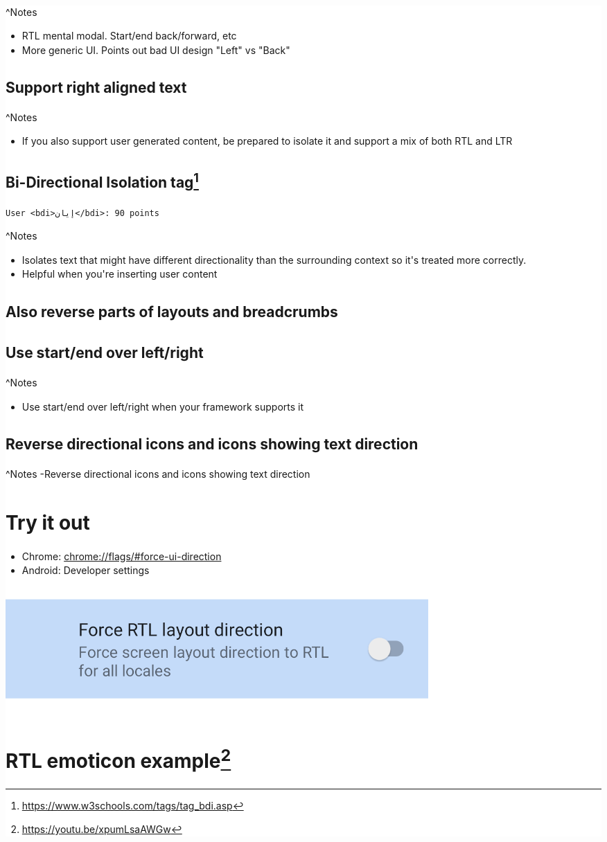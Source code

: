 ^Notes
-   RTL mental modal. Start/end back/forward, etc
-   More generic UI. Points out bad UI design "Left" vs "Back" 

## Support right aligned text

^Notes
- If you also support user generated content, be prepared to isolate it and support a mix of both RTL and LTR

## Bi-Directional Isolation tag[^2]

`User <bdi>إيان</bdi>: 90 points`

[^2]: https://www.w3schools.com/tags/tag_bdi.asp

^Notes
- Isolates text that might have different directionality than the surrounding context so it's treated more correctly.
- Helpful when you're inserting user content

## Also reverse parts of layouts and breadcrumbs
## Use start/end over left/right

^Notes
- Use start/end over left/right when your framework supports it

## Reverse directional icons and icons showing text direction

^Notes
-Reverse directional icons and icons showing text direction

# Try it out

-   Chrome: [chrome://flags/#force-ui-direction](chrome://flags/#force-ui-direction)
-   Android: Developer settings

![inline Force RTL settings](images/rtl_settings.png)

# RTL emoticon example[^3]


[^1]: https://www.npmjs.com/package/react-localization
[^3]: https://youtu.be/xpumLsaAWGw